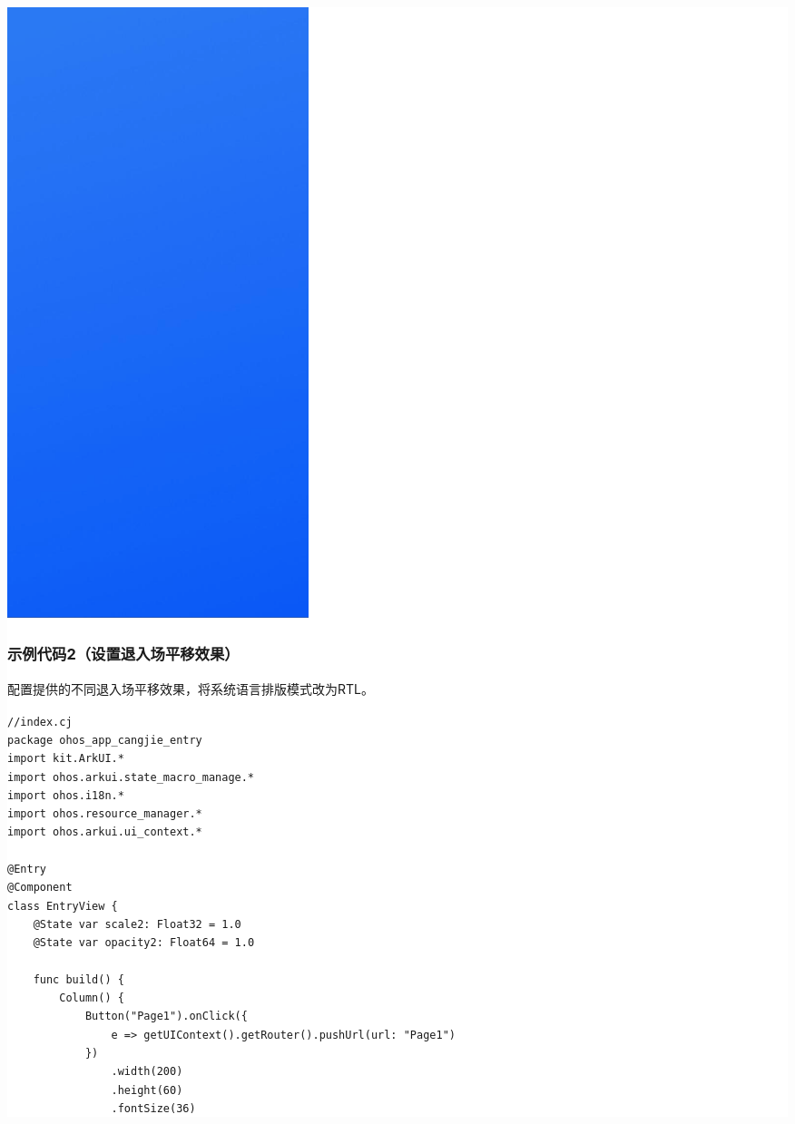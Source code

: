 ![page_transition](figures/pagetransition.gif)

### 示例代码2（设置退入场平移效果）

配置提供的不同退入场平移效果，将系统语言排版模式改为RTL。



```cangjie
//index.cj
package ohos_app_cangjie_entry
import kit.ArkUI.*
import ohos.arkui.state_macro_manage.*
import ohos.i18n.*
import ohos.resource_manager.*
import ohos.arkui.ui_context.*

@Entry
@Component
class EntryView {
    @State var scale2: Float32 = 1.0
    @State var opacity2: Float64 = 1.0

    func build() {
        Column() {
            Button("Page1").onClick({
                e => getUIContext().getRouter().pushUrl(url: "Page1")
            })
                .width(200)
                .height(60)
                .fontSize(36)
```